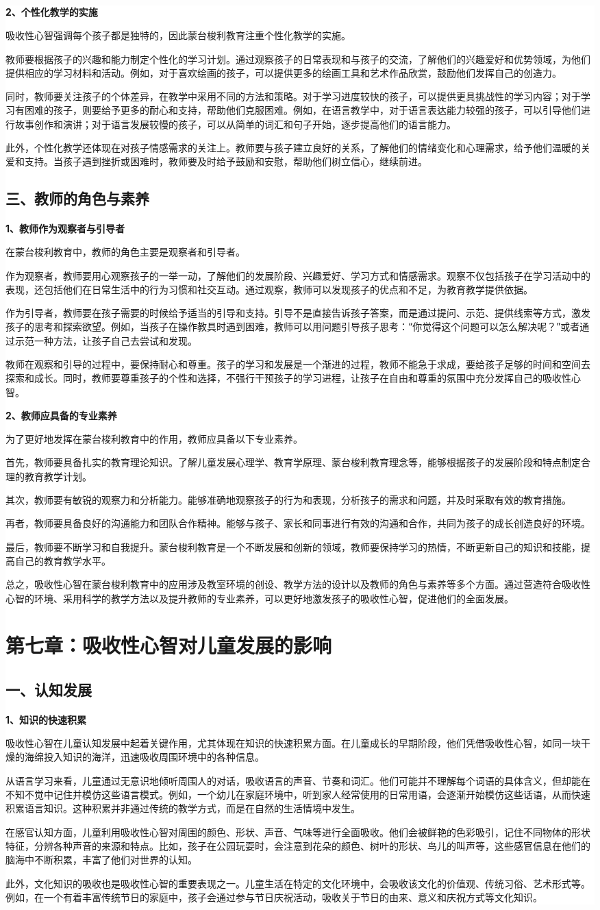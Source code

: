 **2、个性化教学的实施**

吸收性心智强调每个孩子都是独特的，因此蒙台梭利教育注重个性化教学的实施。

教师要根据孩子的兴趣和能力制定个性化的学习计划。通过观察孩子的日常表现和与孩子的交流，了解他们的兴趣爱好和优势领域，为他们提供相应的学习材料和活动。例如，对于喜欢绘画的孩子，可以提供更多的绘画工具和艺术作品欣赏，鼓励他们发挥自己的创造力。

同时，教师要关注孩子的个体差异，在教学中采用不同的方法和策略。对于学习进度较快的孩子，可以提供更具挑战性的学习内容；对于学习有困难的孩子，则要给予更多的耐心和支持，帮助他们克服困难。例如，在语言教学中，对于语言表达能力较强的孩子，可以引导他们进行故事创作和演讲；对于语言发展较慢的孩子，可以从简单的词汇和句子开始，逐步提高他们的语言能力。

此外，个性化教学还体现在对孩子情感需求的关注上。教师要与孩子建立良好的关系，了解他们的情绪变化和心理需求，给予他们温暖的关爱和支持。当孩子遇到挫折或困难时，教师要及时给予鼓励和安慰，帮助他们树立信心，继续前进。

## 三、教师的角色与素养

**1、教师作为观察者与引导者**

在蒙台梭利教育中，教师的角色主要是观察者和引导者。

作为观察者，教师要用心观察孩子的一举一动，了解他们的发展阶段、兴趣爱好、学习方式和情感需求。观察不仅包括孩子在学习活动中的表现，还包括他们在日常生活中的行为习惯和社交互动。通过观察，教师可以发现孩子的优点和不足，为教育教学提供依据。

作为引导者，教师要在孩子需要的时候给予适当的引导和支持。引导不是直接告诉孩子答案，而是通过提问、示范、提供线索等方式，激发孩子的思考和探索欲望。例如，当孩子在操作教具时遇到困难，教师可以用问题引导孩子思考：“你觉得这个问题可以怎么解决呢？”或者通过示范一种方法，让孩子自己去尝试和发现。

教师在观察和引导的过程中，要保持耐心和尊重。孩子的学习和发展是一个渐进的过程，教师不能急于求成，要给孩子足够的时间和空间去探索和成长。同时，教师要尊重孩子的个性和选择，不强行干预孩子的学习进程，让孩子在自由和尊重的氛围中充分发挥自己的吸收性心智。

**2、教师应具备的专业素养**

为了更好地发挥在蒙台梭利教育中的作用，教师应具备以下专业素养。

首先，教师要具备扎实的教育理论知识。了解儿童发展心理学、教育学原理、蒙台梭利教育理念等，能够根据孩子的发展阶段和特点制定合理的教育教学计划。

其次，教师要有敏锐的观察力和分析能力。能够准确地观察孩子的行为和表现，分析孩子的需求和问题，并及时采取有效的教育措施。

再者，教师要具备良好的沟通能力和团队合作精神。能够与孩子、家长和同事进行有效的沟通和合作，共同为孩子的成长创造良好的环境。

最后，教师要不断学习和自我提升。蒙台梭利教育是一个不断发展和创新的领域，教师要保持学习的热情，不断更新自己的知识和技能，提高自己的教育教学水平。

总之，吸收性心智在蒙台梭利教育中的应用涉及教室环境的创设、教学方法的设计以及教师的角色与素养等多个方面。通过营造符合吸收性心智的环境、采用科学的教学方法以及提升教师的专业素养，可以更好地激发孩子的吸收性心智，促进他们的全面发展。

# 第七章：吸收性心智对儿童发展的影响

## 一、认知发展

**1、知识的快速积累**

吸收性心智在儿童认知发展中起着关键作用，尤其体现在知识的快速积累方面。在儿童成长的早期阶段，他们凭借吸收性心智，如同一块干燥的海绵投入知识的海洋，迅速吸收周围环境中的各种信息。

从语言学习来看，儿童通过无意识地倾听周围人的对话，吸收语言的声音、节奏和词汇。他们可能并不理解每个词语的具体含义，但却能在不知不觉中记住并模仿这些语言模式。例如，一个幼儿在家庭环境中，听到家人经常使用的日常用语，会逐渐开始模仿这些话语，从而快速积累语言知识。这种积累并非通过传统的教学方式，而是在自然的生活情境中发生。

在感官认知方面，儿童利用吸收性心智对周围的颜色、形状、声音、气味等进行全面吸收。他们会被鲜艳的色彩吸引，记住不同物体的形状特征，分辨各种声音的来源和特点。比如，孩子在公园玩耍时，会注意到花朵的颜色、树叶的形状、鸟儿的叫声等，这些感官信息在他们的脑海中不断积累，丰富了他们对世界的认知。

此外，文化知识的吸收也是吸收性心智的重要表现之一。儿童生活在特定的文化环境中，会吸收该文化的价值观、传统习俗、艺术形式等。例如，在一个有着丰富传统节日的家庭中，孩子会通过参与节日庆祝活动，吸收关于节日的由来、意义和庆祝方式等文化知识。
